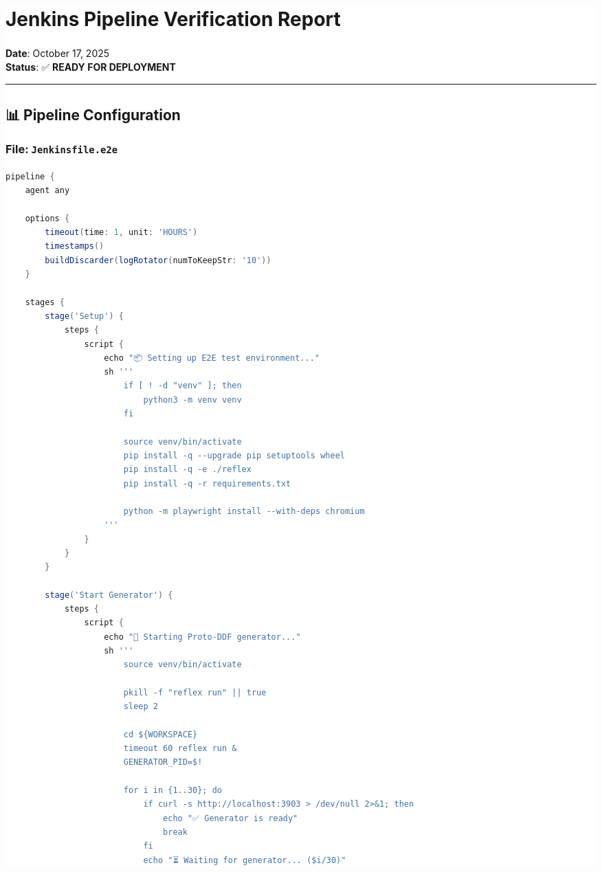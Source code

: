 # Jenkins Pipeline Verification Report

**Date**: October 17, 2025  
**Status**: ✅ **READY FOR DEPLOYMENT**

---

## 📊 Pipeline Configuration

### File: `Jenkinsfile.e2e`

```groovy
pipeline {
    agent any
    
    options {
        timeout(time: 1, unit: 'HOURS')
        timestamps()
        buildDiscarder(logRotator(numToKeepStr: '10'))
    }
    
    stages {
        stage('Setup') {
            steps {
                script {
                    echo "📦 Setting up E2E test environment..."
                    sh '''
                        if [ ! -d "venv" ]; then
                            python3 -m venv venv
                        fi
                        
                        source venv/bin/activate
                        pip install -q --upgrade pip setuptools wheel
                        pip install -q -e ./reflex
                        pip install -q -r requirements.txt
                        
                        python -m playwright install --with-deps chromium
                    '''
                }
            }
        }
        
        stage('Start Generator') {
            steps {
                script {
                    echo "🚀 Starting Proto-DDF generator..."
                    sh '''
                        source venv/bin/activate
                        
                        pkill -f "reflex run" || true
                        sleep 2
                        
                        cd ${WORKSPACE}
                        timeout 60 reflex run &
                        GENERATOR_PID=$!
                        
                        for i in {1..30}; do
                            if curl -s http://localhost:3903 > /dev/null 2>&1; then
                                echo "✅ Generator is ready"
                                break
                            fi
                            echo "⏳ Waiting for generator... ($i/30)"
```